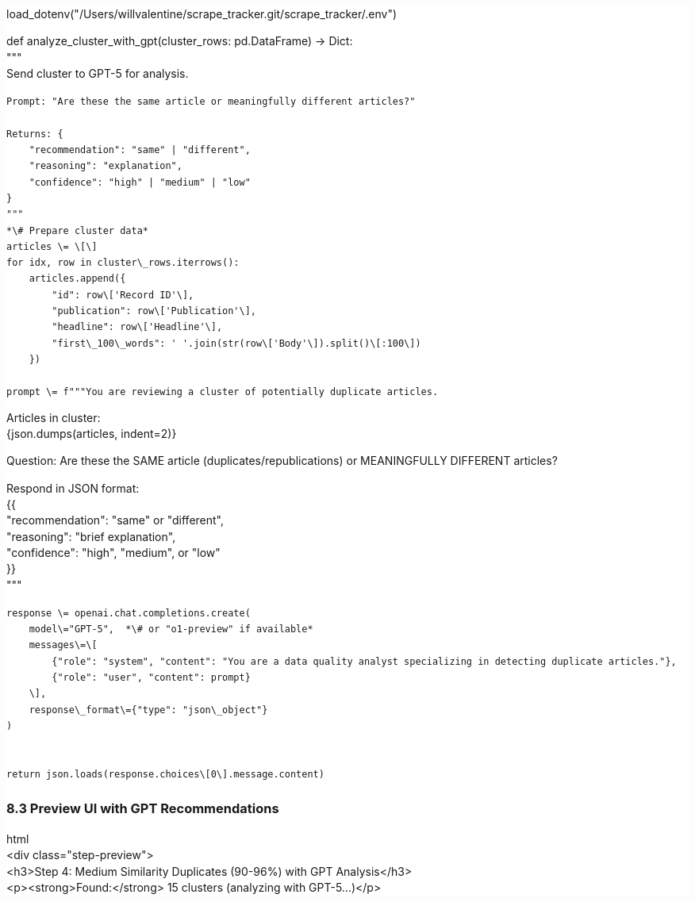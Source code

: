 load\_dotenv("/Users/willvalentine/scrape\_tracker.git/scrape\_tracker/.env")

def analyze\_cluster\_with\_gpt(cluster\_rows: pd.DataFrame) \-\> Dict:  
    """  
    Send cluster to GPT-5 for analysis.  
      
    Prompt: "Are these the same article or meaningfully different articles?"  
      
    Returns: {  
        "recommendation": "same" | "different",  
        "reasoning": "explanation",  
        "confidence": "high" | "medium" | "low"  
    }  
    """  
    *\# Prepare cluster data*  
    articles \= \[\]  
    for idx, row in cluster\_rows.iterrows():  
        articles.append({  
            "id": row\['Record ID'\],  
            "publication": row\['Publication'\],  
            "headline": row\['Headline'\],  
            "first\_100\_words": ' '.join(str(row\['Body'\]).split()\[:100\])  
        })  
      
    prompt \= f"""You are reviewing a cluster of potentially duplicate articles. 

Articles in cluster:  
{json.dumps(articles, indent\=2)}

Question: Are these the SAME article (duplicates/republications) or MEANINGFULLY DIFFERENT articles?

Respond in JSON format:  
{{  
  "recommendation": "same" or "different",  
  "reasoning": "brief explanation",  
  "confidence": "high", "medium", or "low"  
}}  
"""  
      
    response \= openai.chat.completions.create(  
        model\="GPT-5",  *\# or "o1-preview" if available*  
        messages\=\[  
            {"role": "system", "content": "You are a data quality analyst specializing in detecting duplicate articles."},  
            {"role": "user", "content": prompt}  
        \],  
        response\_format\={"type": "json\_object"}  
    )  
    

    return json.loads(response.choices\[0\].message.content)

### **8.3 Preview UI with GPT Recommendations**

html  
\<div class\="step-preview"\>  
  \<h3\>Step 4: Medium Similarity Duplicates (90-96%) with GPT Analysis\</h3\>  
  \<p\>\<strong\>Found:\</strong\> 15 clusters (analyzing with GPT-5...)\</p\>  
    